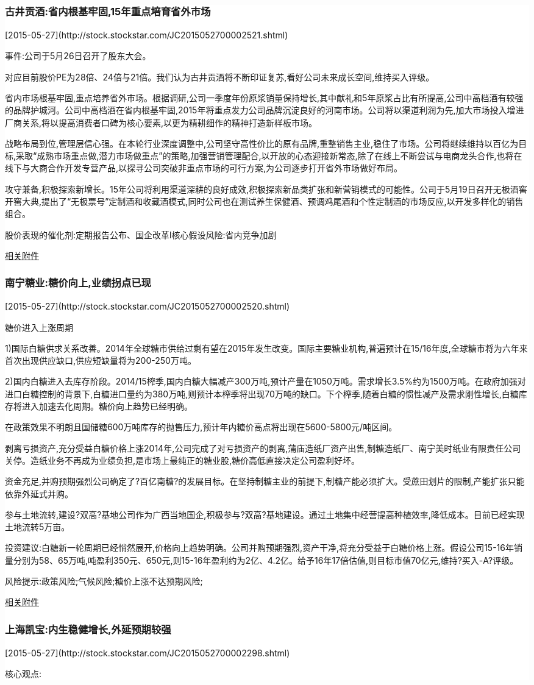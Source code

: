  
<h3> 古井贡酒:省内根基牢固,15年重点培育省外市场 </h3>
[2015-05-27](http://stock.stockstar.com/JC2015052700002521.shtml)
 
事件:公司于5月26日召开了股东大会。
                                                                                              
对应目前股价PE为28倍、24倍与21倍。我们认为古井贡酒将不断印证复苏,看好公司未来成长空间,维持买入评级。
                                                                                              
省内市场根基牢固,重点培养省外市场。根据调研,公司一季度年份原浆销量保持增长,其中献礼和5年原浆占比有所提高,公司中高档酒有较强的品牌护城河。公司中高档酒在省内根基牢固,2015年将重点发力公司品牌沉淀良好的河南市场。公司将以渠道利润为先,加大市场投入增进厂商关系,将以提高消费者口碑为核心要素,以更为精耕细作的精神打造新样板市场。
                                                                                              
战略布局到位,管理层信心强。在本轮行业深度调整中,公司坚守高性价比的原有品牌,重整销售主业,稳住了市场。公司将继续维持以百亿为目标,采取“成熟市场重点做,潜力市场做重点”的策略,加强营销管理配合,以开放的心态迎接新常态,除了在线上不断尝试与电商龙头合作,也将在线下与大商合作开发专营产品,以探寻公司突破非重点市场的可行方案,为公司逐步打开省外市场做好布局。
                                                                                              
攻守兼备,积极探索新增长。15年公司将利用渠道深耕的良好成效,积极探索新品类扩张和新营销模式的可能性。公司于5月19日召开无极酒窖开窖大典,提出了“无极票号”定制酒和收藏酒模式,同时公司也在测试养生保健酒、预调鸡尾酒和个性定制酒的市场反应,以开发多样化的销售组合。
                                                                                              
股价表现的催化剂:定期报告公布、国企改革l核心假设风险:省内竞争加剧
                                                                                              

                                                                                              

    

 
[相关附件](http://pg.jrj.com.cn/acc/Res/CN_RES/STOCK/2015/5/27/7e390ecb-819c-474d-8015-54274899b10a.pdf)

 
<h3> 南宁糖业:糖价向上,业绩拐点已现 </h3>
[2015-05-27](http://stock.stockstar.com/JC2015052700002520.shtml)
 
糖价进入上涨周期
                                                                                              
1)国际白糖供求关系改善。2014年全球糖市供给过剩有望在2015年发生改变。国际主要糖业机构,普遍预计在15/16年度,全球糖市将为六年来首次出现供应缺口,供应短缺量将为200-250万吨。
                                                                                              
2)国内白糖进入去库存阶段。2014/15榨季,国内白糖大幅减产300万吨,预计产量在1050万吨。需求增长3.5%约为1500万吨。在政府加强对进口白糖控制的背景下,白糖进口量约为380万吨,则预计本榨季将出现70万吨的缺口。下个榨季,随着白糖的惯性减产及需求刚性增长,白糖库存将进入加速去化周期。糖价向上趋势已经明确。
                                                                                              
在政策效果不明朗且国储糖600万吨库存的抛售压力,预计年内糖价高点将出现在5600-5800元/吨区间。
                                                                                              
剥离亏损资产,充分受益白糖价格上涨2014年,公司完成了对亏损资产的剥离,蒲庙造纸厂资产出售,制糖造纸厂、南宁美时纸业有限责任公司关停。造纸业务不再成为业绩负担,是市场上最纯正的糖业股,糖价高低直接决定公司盈利好坏。
                                                                                              
资金充足,并购预期强烈公司确定了?百亿南糖?的发展目标。在坚持制糖主业的前提下,制糖产能必须扩大。受蔗田划片的限制,产能扩张只能依靠外延式并购。
                                                                                              
参与土地流转,建设?双高?基地公司作为广西当地国企,积极参与?双高?基地建设。通过土地集中经营提高种植效率,降低成本。目前已经实现土地流转5万亩。
                                                                                              
投资建议:白糖新一轮周期已经悄然展开,价格向上趋势明确。公司并购预期强烈,资产干净,将充分受益于白糖价格上涨。假设公司15-16年销量分别为58、65万吨,吨盈利350元、650元,则15-16年盈利约为2亿、4.2亿。给予16年17倍估值,则目标市值70亿元,维持?买入-A?评级。
                                                                                              
风险提示:政策风险;气候风险;糖价上涨不达预期风险;
                                                                                              

                                                                                              

    

 
[相关附件](http://pg.jrj.com.cn/acc/Res/CN_RES/STOCK/2015/5/26/eae87f62-39ac-4679-a5b8-823547a31059.pdf)

 
<h3> 上海凯宝:内生稳健增长,外延预期较强 </h3>
[2015-05-27](http://stock.stockstar.com/JC2015052700002298.shtml)
 
核心观点:
                                                                                              